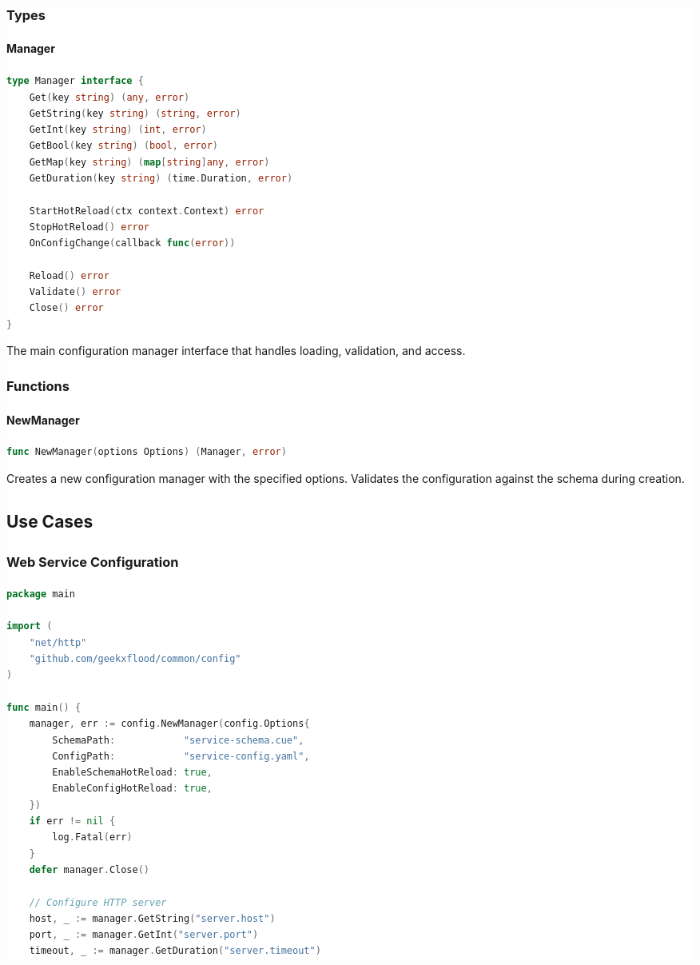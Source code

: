 ### Types

#### Manager

```go
type Manager interface {
    Get(key string) (any, error)
    GetString(key string) (string, error)
    GetInt(key string) (int, error)
    GetBool(key string) (bool, error)
    GetMap(key string) (map[string]any, error)
    GetDuration(key string) (time.Duration, error)

    StartHotReload(ctx context.Context) error
    StopHotReload() error
    OnConfigChange(callback func(error))

    Reload() error
    Validate() error
    Close() error
}
```

The main configuration manager interface that handles loading, validation, and access.

### Functions

#### NewManager

```go
func NewManager(options Options) (Manager, error)
```

Creates a new configuration manager with the specified options. Validates the configuration against the schema during creation.

## Use Cases

### Web Service Configuration

```go
package main

import (
    "net/http"
    "github.com/geekxflood/common/config"
)

func main() {
    manager, err := config.NewManager(config.Options{
        SchemaPath:            "service-schema.cue",
        ConfigPath:            "service-config.yaml",
        EnableSchemaHotReload: true,
        EnableConfigHotReload: true,
    })
    if err != nil {
        log.Fatal(err)
    }
    defer manager.Close()

    // Configure HTTP server
    host, _ := manager.GetString("server.host")
    port, _ := manager.GetInt("server.port")
    timeout, _ := manager.GetDuration("server.timeout")

```